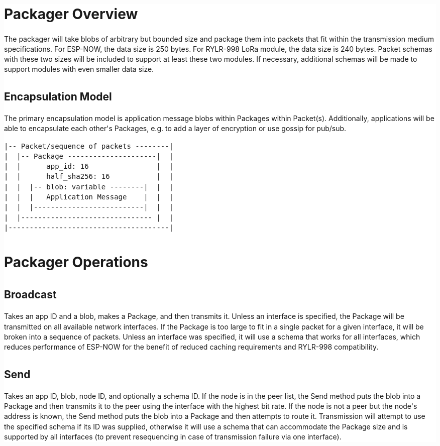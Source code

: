 # Packager Overview

The packager will take blobs of arbitrary but bounded size and package them into
packets that fit within the transmission medium specifications. For ESP-NOW,
the data size is 250 bytes. For RYLR-998 LoRa module, the data size is 240 bytes.
Packet schemas with these two sizes will be included to support at least these
two modules. If necessary, additional schemas will be made to support modules
with even smaller data size.

## Encapsulation Model

The primary encapsulation model is application message blobs within Packages
within Packet(s). Additionally, applications will be able to encapsulate each
other's Packages, e.g. to add a layer of encryption or use gossip for pub/sub.

<pre>
|-- Packet/sequence of packets --------|
|  |-- Package ---------------------|  |
|  |      app_id: 16                |  |
|  |      half_sha256: 16           |  |
|  |  |-- blob: variable --------|  |  |
|  |  |   Application Message    |  |  |
|  |  |--------------------------|  |  |
|  |------------------------------- |  |
|--------------------------------------|
</pre>


# Packager Operations

## Broadcast

Takes an app ID and a blob, makes a Package, and then transmits it. Unless an
interface is specified, the Package will be transmitted on all available network
interfaces. If the Package is too large to fit in a single packet for a given
interface, it will be broken into a sequence of packets. Unless an interface
was specified, it will use a schema that works for all interfaces, which reduces
performance of ESP-NOW for the benefit of reduced caching requirements and
RYLR-998 compatibility.

## Send

Takes an app ID, blob, node ID, and optionally a schema ID. If the node is in
the peer list, the Send method puts the blob into a Package and then transmits
it to the peer using the interface with the highest bit rate. If the node is not
a peer but the node's address is known, the Send method puts the blob into a
Package and then attempts to route it. Transmission will attempt to use the
specified schema if its ID was supplied, otherwise it will use a schema that can
accommodate the Package size and is supported by all interfaces (to prevent
resequencing in case of transmission failure via one interface).
